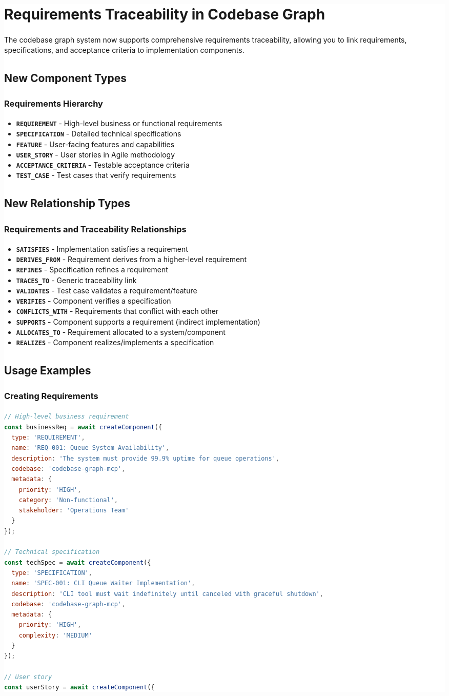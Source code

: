 # Requirements Traceability in Codebase Graph

The codebase graph system now supports comprehensive requirements traceability, allowing you to link requirements, specifications, and acceptance criteria to implementation components.

## New Component Types

### Requirements Hierarchy
- **`REQUIREMENT`** - High-level business or functional requirements
- **`SPECIFICATION`** - Detailed technical specifications
- **`FEATURE`** - User-facing features and capabilities
- **`USER_STORY`** - User stories in Agile methodology
- **`ACCEPTANCE_CRITERIA`** - Testable acceptance criteria
- **`TEST_CASE`** - Test cases that verify requirements

## New Relationship Types

### Requirements and Traceability Relationships
- **`SATISFIES`** - Implementation satisfies a requirement
- **`DERIVES_FROM`** - Requirement derives from a higher-level requirement
- **`REFINES`** - Specification refines a requirement
- **`TRACES_TO`** - Generic traceability link
- **`VALIDATES`** - Test case validates a requirement/feature
- **`VERIFIES`** - Component verifies a specification
- **`CONFLICTS_WITH`** - Requirements that conflict with each other
- **`SUPPORTS`** - Component supports a requirement (indirect implementation)
- **`ALLOCATES_TO`** - Requirement allocated to a system/component
- **`REALIZES`** - Component realizes/implements a specification

## Usage Examples

### Creating Requirements
```javascript
// High-level business requirement
const businessReq = await createComponent({
  type: 'REQUIREMENT',
  name: 'REQ-001: Queue System Availability',
  description: 'The system must provide 99.9% uptime for queue operations',
  codebase: 'codebase-graph-mcp',
  metadata: {
    priority: 'HIGH',
    category: 'Non-functional',
    stakeholder: 'Operations Team'
  }
});

// Technical specification
const techSpec = await createComponent({
  type: 'SPECIFICATION',
  name: 'SPEC-001: CLI Queue Waiter Implementation',
  description: 'CLI tool must wait indefinitely until canceled with graceful shutdown',
  codebase: 'codebase-graph-mcp',
  metadata: {
    priority: 'HIGH',
    complexity: 'MEDIUM'
  }
});

// User story
const userStory = await createComponent({
```